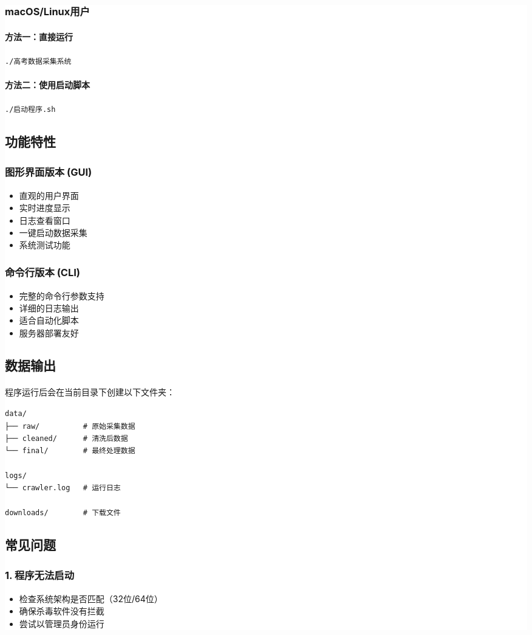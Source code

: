 ### macOS/Linux用户

#### 方法一：直接运行
```bash
./高考数据采集系统
```

#### 方法二：使用启动脚本
```bash
./启动程序.sh
```

## 功能特性

### 图形界面版本 (GUI)
- 直观的用户界面
- 实时进度显示
- 日志查看窗口
- 一键启动数据采集
- 系统测试功能

### 命令行版本 (CLI)
- 完整的命令行参数支持
- 详细的日志输出
- 适合自动化脚本
- 服务器部署友好

## 数据输出

程序运行后会在当前目录下创建以下文件夹：

```
data/
├── raw/          # 原始采集数据
├── cleaned/      # 清洗后数据
└── final/        # 最终处理数据

logs/
└── crawler.log   # 运行日志

downloads/        # 下载文件
```

## 常见问题

### 1. 程序无法启动
- 检查系统架构是否匹配（32位/64位）
- 确保杀毒软件没有拦截
- 尝试以管理员身份运行
